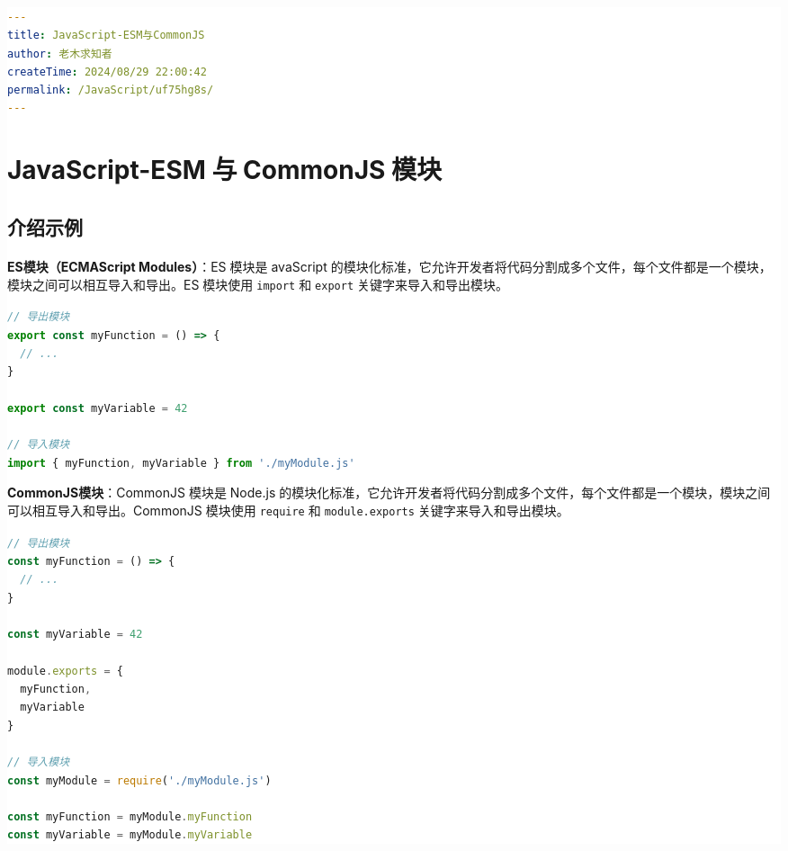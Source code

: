 ```yaml
---
title: JavaScript-ESM与CommonJS
author: 老木求知者
createTime: 2024/08/29 22:00:42
permalink: /JavaScript/uf75hg8s/
---
```

# JavaScript-ESM 与 CommonJS 模块

## 介绍示例
**ES模块（ECMAScript Modules）**：ES 模块是 avaScript 的模块化标准，它允许开发者将代码分割成多个文件，每个文件都是一个模块，模块之间可以相互导入和导出。ES 模块使用 `import` 和 `export` 关键字来导入和导出模块。



```js
// 导出模块
export const myFunction = () => {
  // ...
}

export const myVariable = 42

// 导入模块
import { myFunction, myVariable } from './myModule.js'
```


**CommonJS模块**：CommonJS 模块是 Node.js 的模块化标准，它允许开发者将代码分割成多个文件，每个文件都是一个模块，模块之间可以相互导入和导出。CommonJS 模块使用 `require` 和 `module.exports` 关键字来导入和导出模块。


```js
// 导出模块
const myFunction = () => {
  // ...
}

const myVariable = 42

module.exports = {
  myFunction,
  myVariable
}

// 导入模块
const myModule = require('./myModule.js')

const myFunction = myModule.myFunction
const myVariable = myModule.myVariable
```
